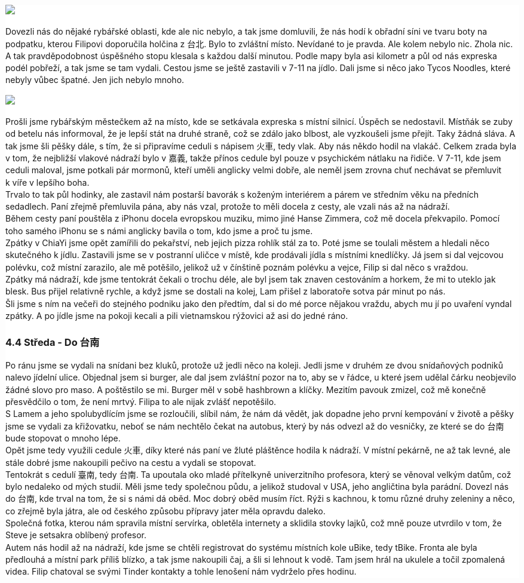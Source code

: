 <a href="../images/2018_april/3_1.jpg" target="_blank"><img src="../images/thumbnails/2018_april/3_1.jpg"></a>

Dovezli nás do nějaké rybářské oblasti, kde ale nic nebylo, a tak jsme domluvili, že nás hodí k obřadní síni ve tvaru boty na podpatku, kterou Filipovi doporučila holčina z 台北. Bylo to zvláštní místo. Nevídané to je pravda. Ale kolem nebylo nic. Zhola nic. A tak pravděpodobnost úspěšného stopu klesala s každou další minutou. Podle mapy byla asi kilometr a půl od nás expreska podél pobřeží, a tak jsme se tam vydali. Cestou jsme se ještě zastavili v 7-11 na jídlo. Dali jsme si něco jako Tycos Noodles, které nebyly vůbec špatné. Jen jich nebylo mnoho.

<a href="../images/2018_april/3_2.jpg" target="_blank"><img src="../images/thumbnails/2018_april/3_2.jpg"></a>

Prošli jsme rybářským městečkem až na místo, kde se setkávala expreska s místní silnicí. Úspěch se nedostavil. Místňák se zuby od betelu nás informoval, že je lepší stát na druhé straně, což se zdálo jako blbost, ale vyzkoušeli jsme přejít. Taky žádná sláva. A tak jsme šli pěšky dále, s tím, že si připravíme ceduli s nápisem 火車, tedy vlak. Aby nás někdo hodil na vlakáč. Celkem zrada byla v tom, že nejbližší vlakové nádraží bylo v 嘉義, takže přínos cedule byl pouze v psychickém nátlaku na řidiče. V 7-11, kde jsem ceduli maloval, jsme potkali pár mormonů, kteří uměli anglicky velmi dobře, ale neměl jsem zrovna chuť nechávat se přemluvit k víře v lepšího boha.\
Trvalo to tak půl hodinky, ale zastavil nám postarší bavorák s koženým interiérem a párem ve středním věku na předních sedadlech. Paní zřejmě přemluvila pána, aby nás vzal, protože to měli docela z cesty, ale vzali nás až na nádraží.\
Během cesty paní pouštěla z iPhonu docela evropskou muziku, mimo jiné Hanse Zimmera, což mě docela překvapilo. Pomocí toho samého iPhonu se s námi anglicky bavila o tom, kdo jsme a proč tu jsme.\
Zpátky v ChiaYi jsme opět zamířili do pekařství, neb jejich pizza rohlík stál za to. Poté jsme se toulali městem a hledali něco skutečného k jídlu. Zastavili jsme se v postranní uličce v místě, kde prodávali jídla s místními knedlíčky. Já jsem si dal vejcovou polévku, což místní zarazilo, ale mě potěšilo, jelikož už v čínštině poznám polévku a vejce, Filip si dal něco s vraždou.\
Zpátky má nádraží, kde jsme tentokrát čekali o trochu déle, ale byl jsem tak znaven cestováním a horkem, že mi to uteklo jak blesk. Bus přijel relativně rychle, a když jsme se dostali na kolej, Lam přišel z laboratoře sotva pár minut po nás.\
Šli jsme s ním na večeři do stejného podniku jako den předtím, dal si do mé porce nějakou vraždu, abych mu jí po uvaření vyndal zpátky. A po jídle jsme na pokoji kecali a pili vietnamskou rýžovici až asi do jedné ráno. 

### 4.4 Středa - Do 台南

Po ránu jsme se vydali na snídani bez kluků, protože už jedli něco na koleji. Jedli jsme v druhém ze dvou snídaňových podniků nalevo jídelní ulice. Objednal jsem si burger, ale dal jsem zvláštní pozor na to, aby se v řádce, u které jsem udělal čárku neobjevilo žádné slovo pro maso. A poštěstilo se mi. Burger měl v sobě hashbrown a klíčky. Mezitím pavouk zmizel, což mě konečně přesvědčilo o tom, že není mrtvý. Filipa to ale nijak zvlášť nepotěšilo.\
S Lamem a jeho spolubydlícím jsme se rozloučili, slíbil nám, že nám dá vědět, jak dopadne jeho první kempování v životě a pěšky jsme se vydali za křižovatku, neboť se nám nechtělo čekat na autobus, který by nás odvezl až do vesničky, ze které se do 台南 bude stopovat o mnoho lépe.\
Opět jsme tedy využili cedule 火車, díky které nás paní ve žluté pláštěnce hodila k nádraží. V místní pekárně, ne až tak levné, ale stále dobré jsme nakoupili pečivo na cestu a vydali se stopovat.\
Tentokrát s cedulí 臺南, tedy 台南. Ta upoutala oko mladé přítelkyně univerzitního profesora, který se věnoval velkým datům, což bylo nedaleko od mých studií. Měli jsme tedy společnou půdu, a jelikož studoval v USA, jeho angličtina byla parádní. Dovezl nás do 台南, kde trval na tom, že si s námi dá oběd. Moc dobrý oběd musím říct. Rýži s kachnou, k tomu různé druhy zeleniny a něco, co zřejmě byla játra, ale od českého způsobu přípravy jater měla opravdu daleko.\
Společná fotka, kterou nám spravila místní servírka, obletěla internety a sklidila stovky lajků, což mně pouze utvrdilo v tom, že Steve je setsakra oblíbený profesor.\
Autem nás hodil až na nádraží, kde jsme se chtěli registrovat do systému místních kole uBike, tedy tBike. Fronta ale byla předlouhá a místní park příliš blízko, a tak jsme nakoupili čaj, a šli si lehnout k vodě. Tam jsem hrál na ukulele a točil zpomalená videa. Filip chatoval se svými Tinder kontakty a tohle lenošení nám vydrželo přes hodinu.
